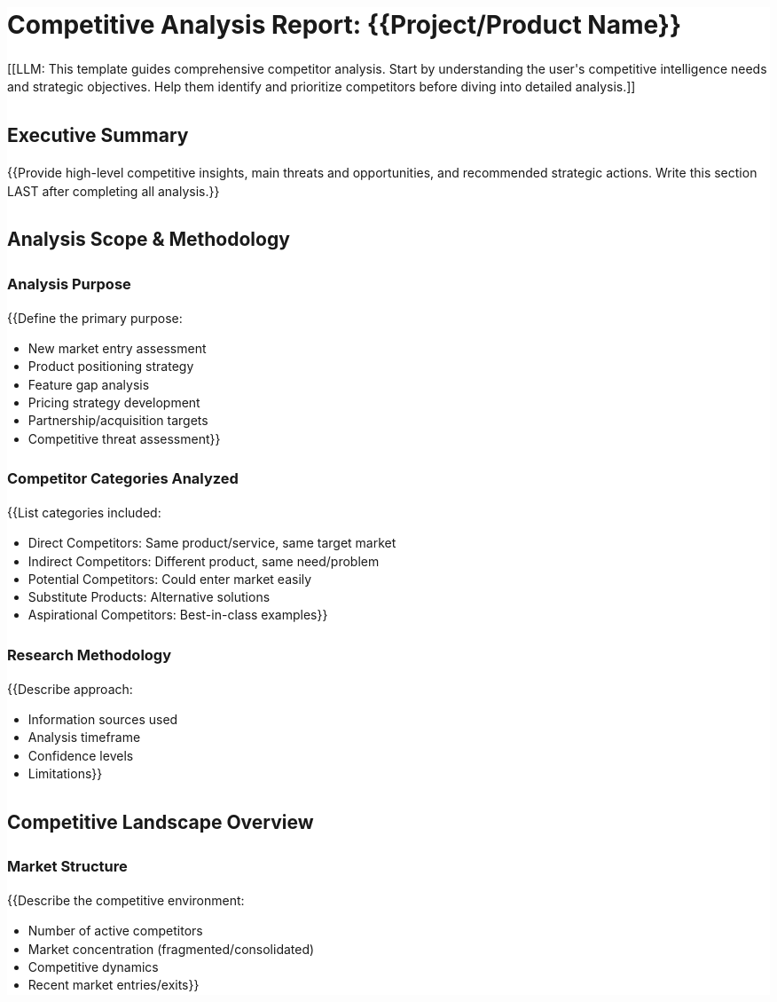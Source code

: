 # Competitive Analysis Report: {{Project/Product Name}}

[[LLM: This template guides comprehensive competitor analysis. Start by understanding the user's competitive intelligence needs and strategic objectives. Help them identify and prioritize competitors before diving into detailed analysis.]]

## Executive Summary

{{Provide high-level competitive insights, main threats and opportunities, and recommended strategic actions. Write this section LAST after completing all analysis.}}

## Analysis Scope & Methodology

### Analysis Purpose

{{Define the primary purpose:

- New market entry assessment
- Product positioning strategy
- Feature gap analysis
- Pricing strategy development
- Partnership/acquisition targets
- Competitive threat assessment}}

### Competitor Categories Analyzed

{{List categories included:

- Direct Competitors: Same product/service, same target market
- Indirect Competitors: Different product, same need/problem
- Potential Competitors: Could enter market easily
- Substitute Products: Alternative solutions
- Aspirational Competitors: Best-in-class examples}}

### Research Methodology

{{Describe approach:

- Information sources used
- Analysis timeframe
- Confidence levels
- Limitations}}

## Competitive Landscape Overview

### Market Structure

{{Describe the competitive environment:

- Number of active competitors
- Market concentration (fragmented/consolidated)
- Competitive dynamics
- Recent market entries/exits}}
